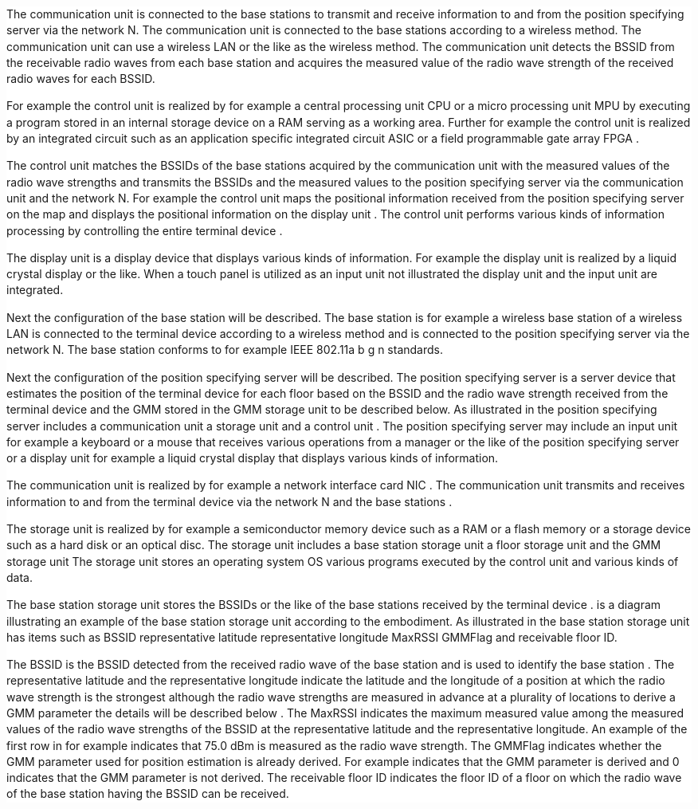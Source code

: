 The communication unit is connected to the base stations to transmit and receive information to and from the position specifying server via the network N. The communication unit is connected to the base stations according to a wireless method. The communication unit can use a wireless LAN or the like as the wireless method. The communication unit detects the BSSID from the receivable radio waves from each base station and acquires the measured value of the radio wave strength of the received radio waves for each BSSID.

For example the control unit is realized by for example a central processing unit CPU or a micro processing unit MPU by executing a program stored in an internal storage device on a RAM serving as a working area. Further for example the control unit is realized by an integrated circuit such as an application specific integrated circuit ASIC or a field programmable gate array FPGA .

The control unit matches the BSSIDs of the base stations acquired by the communication unit with the measured values of the radio wave strengths and transmits the BSSIDs and the measured values to the position specifying server via the communication unit and the network N. For example the control unit maps the positional information received from the position specifying server on the map and displays the positional information on the display unit . The control unit performs various kinds of information processing by controlling the entire terminal device .

The display unit is a display device that displays various kinds of information. For example the display unit is realized by a liquid crystal display or the like. When a touch panel is utilized as an input unit not illustrated the display unit and the input unit are integrated.

Next the configuration of the base station will be described. The base station is for example a wireless base station of a wireless LAN is connected to the terminal device according to a wireless method and is connected to the position specifying server via the network N. The base station conforms to for example IEEE 802.11a b g n standards.

Next the configuration of the position specifying server will be described. The position specifying server is a server device that estimates the position of the terminal device for each floor based on the BSSID and the radio wave strength received from the terminal device and the GMM stored in the GMM storage unit to be described below. As illustrated in the position specifying server includes a communication unit a storage unit and a control unit . The position specifying server may include an input unit for example a keyboard or a mouse that receives various operations from a manager or the like of the position specifying server or a display unit for example a liquid crystal display that displays various kinds of information.

The communication unit is realized by for example a network interface card NIC . The communication unit transmits and receives information to and from the terminal device via the network N and the base stations .

The storage unit is realized by for example a semiconductor memory device such as a RAM or a flash memory or a storage device such as a hard disk or an optical disc. The storage unit includes a base station storage unit a floor storage unit and the GMM storage unit The storage unit stores an operating system OS various programs executed by the control unit and various kinds of data.

The base station storage unit stores the BSSIDs or the like of the base stations received by the terminal device . is a diagram illustrating an example of the base station storage unit according to the embodiment. As illustrated in the base station storage unit has items such as BSSID representative latitude representative longitude MaxRSSI GMMFlag and receivable floor ID. 

The BSSID is the BSSID detected from the received radio wave of the base station and is used to identify the base station . The representative latitude and the representative longitude indicate the latitude and the longitude of a position at which the radio wave strength is the strongest although the radio wave strengths are measured in advance at a plurality of locations to derive a GMM parameter the details will be described below . The MaxRSSI indicates the maximum measured value among the measured values of the radio wave strengths of the BSSID at the representative latitude and the representative longitude. An example of the first row in for example indicates that 75.0 dBm is measured as the radio wave strength. The GMMFlag indicates whether the GMM parameter used for position estimation is already derived. For example indicates that the GMM parameter is derived and 0 indicates that the GMM parameter is not derived. The receivable floor ID indicates the floor ID of a floor on which the radio wave of the base station having the BSSID can be received.
